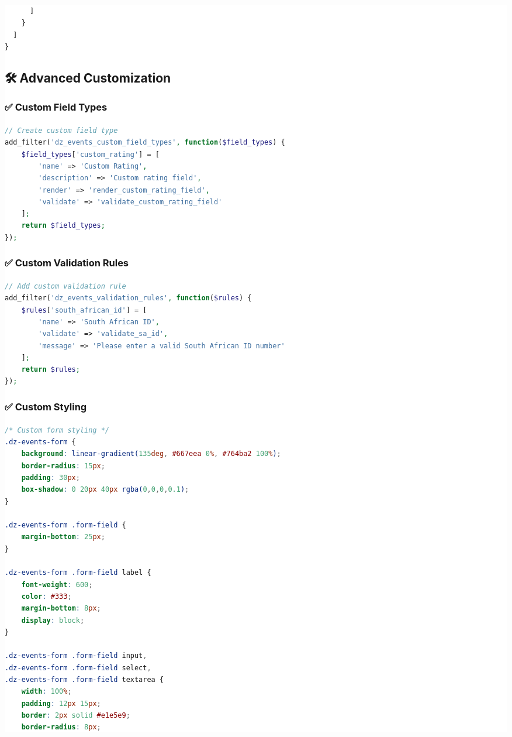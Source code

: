 ```javascript
      ]
    }
  ]
}
```

## 🛠️ **Advanced Customization**

### **✅ Custom Field Types**
```php
// Create custom field type
add_filter('dz_events_custom_field_types', function($field_types) {
    $field_types['custom_rating'] = [
        'name' => 'Custom Rating',
        'description' => 'Custom rating field',
        'render' => 'render_custom_rating_field',
        'validate' => 'validate_custom_rating_field'
    ];
    return $field_types;
});
```

### **✅ Custom Validation Rules**
```php
// Add custom validation rule
add_filter('dz_events_validation_rules', function($rules) {
    $rules['south_african_id'] = [
        'name' => 'South African ID',
        'validate' => 'validate_sa_id',
        'message' => 'Please enter a valid South African ID number'
    ];
    return $rules;
});
```

### **✅ Custom Styling**
```css
/* Custom form styling */
.dz-events-form {
    background: linear-gradient(135deg, #667eea 0%, #764ba2 100%);
    border-radius: 15px;
    padding: 30px;
    box-shadow: 0 20px 40px rgba(0,0,0,0.1);
}

.dz-events-form .form-field {
    margin-bottom: 25px;
}

.dz-events-form .form-field label {
    font-weight: 600;
    color: #333;
    margin-bottom: 8px;
    display: block;
}

.dz-events-form .form-field input,
.dz-events-form .form-field select,
.dz-events-form .form-field textarea {
    width: 100%;
    padding: 12px 15px;
    border: 2px solid #e1e5e9;
    border-radius: 8px;
```